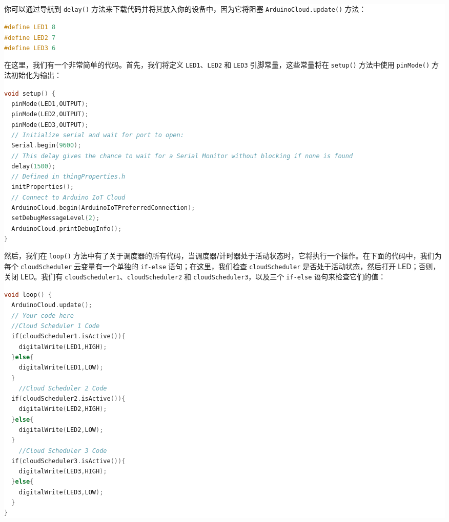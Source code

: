 你可以通过导航到 `delay()` 方法来下载代码并将其放入你的设备中，因为它将阻塞 `ArduinoCloud.update()` 方法：

```cpp
#define LED1 8
#define LED2 7
#define LED3 6
```

在这里，我们有一个非常简单的代码。首先，我们将定义 `LED1`、`LED2` 和 `LED3` 引脚常量，这些常量将在 `setup()` 方法中使用 `pinMode()` 方法初始化为输出：

```cpp
void setup() {
  pinMode(LED1,OUTPUT);
  pinMode(LED2,OUTPUT);
  pinMode(LED3,OUTPUT);
  // Initialize serial and wait for port to open:
  Serial.begin(9600);
  // This delay gives the chance to wait for a Serial Monitor without blocking if none is found
  delay(1500);
  // Defined in thingProperties.h
  initProperties();
  // Connect to Arduino IoT Cloud
  ArduinoCloud.begin(ArduinoIoTPreferredConnection);
  setDebugMessageLevel(2);
  ArduinoCloud.printDebugInfo();
}
```

然后，我们在 `loop()` 方法中有了关于调度器的所有代码，当调度器/计时器处于活动状态时，它将执行一个操作。在下面的代码中，我们为每个 `cloudScheduler` 云变量有一个单独的 `if-else` 语句；在这里，我们检查 `cloudScheduler` 是否处于活动状态，然后打开 LED；否则，关闭 LED。我们有 `cloudScheduler1`、`cloudScheduler2` 和 `cloudScheduler3`，以及三个 `if-else` 语句来检查它们的值：

```cpp
void loop() {
  ArduinoCloud.update();
  // Your code here
  //Cloud Scheduler 1 Code
  if(cloudScheduler1.isActive()){
    digitalWrite(LED1,HIGH);
  }else{
    digitalWrite(LED1,LOW);
  }
    //Cloud Scheduler 2 Code
  if(cloudScheduler2.isActive()){
    digitalWrite(LED2,HIGH);
  }else{
    digitalWrite(LED2,LOW);
  }
    //Cloud Scheduler 3 Code
  if(cloudScheduler3.isActive()){
    digitalWrite(LED3,HIGH);
  }else{
    digitalWrite(LED3,LOW);
  }
}
```
